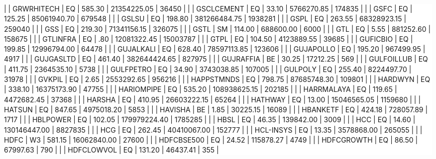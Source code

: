 |  | GRWRHITECH | EQ | 585.30 | 21354225.05 | 36450 |
|  | GSCLCEMENT | EQ | 33.10 | 5766270.85 | 174835 |
|  | GSFC | EQ | 125.25 | 85061940.70 | 679548 |
|  | GSLSU | EQ | 198.80 | 381266484.75 | 1938281 |
|  | GSPL | EQ | 263.55 | 68328923.15 | 259040 |
|  | GSS | EQ | 219.30 | 71341156.15 | 326075 |
|  | GSTL | SM | 114.00 | 688600.00 | 6000 |
|  | GTL | EQ | 5.55 | 881252.60 | 158675 |
|  | GTLINFRA | EQ | .80 | 12081322.45 | 15003787 |
|  | GTPL | EQ | 104.50 | 4123889.55 | 39685 |
|  | GUFICBIO | EQ | 199.85 | 12996794.00 | 64478 |
|  | GUJALKALI | EQ | 628.40 | 78597113.85 | 123606 |
|  | GUJAPOLLO | EQ | 195.20 | 967499.95 | 4917 |
|  | GUJGASLTD | EQ | 461.40 | 382644424.65 | 827975 |
|  | GUJRAFFIA | BE | 30.25 | 17212.25 | 569 |
|  | GULFOILLUB | EQ | 411.75 | 2364535.10 | 5738 |
|  | GULFPETRO | EQ | 34.90 | 3743038.85 | 107005 |
|  | GULPOLY | EQ | 255.40 | 8224497.70 | 31978 |
|  | GVKPIL | EQ | 2.65 | 2553292.65 | 956216 |
|  | HAPPSTMNDS | EQ | 798.75 | 87685748.30 | 109801 |
|  | HARDWYN | EQ | 338.10 | 16375173.90 | 47755 |
|  | HARIOMPIPE | EQ | 535.20 | 108938625.15 | 202185 |
|  | HARRMALAYA | EQ | 119.65 | 4472682.45 | 37368 |
|  | HARSHA | EQ | 410.95 | 26603222.15 | 65264 |
|  | HATHWAY | EQ | 13.00 | 15046565.05 | 1159680 |
|  | HATSUN | EQ | 847.65 | 4975018.20 | 5853 |
|  | HAVISHA | BE | 1.85 | 30225.15 | 16089 |
|  | HBANKETF | EQ | 424.18 | 728057.89 | 1717 |
|  | HBLPOWER | EQ | 102.05 | 179979224.40 | 1785285 |
|  | HBSL | EQ | 46.35 | 139842.00 | 3009 |
|  | HCC | EQ | 14.60 | 130146447.00 | 8827835 |
|  | HCG | EQ | 262.45 | 40410067.00 | 152777 |
|  | HCL-INSYS | EQ | 13.35 | 3578868.00 | 265055 |
|  | HDFC | W3 | 581.15 | 16062840.00 | 27600 |
|  | HDFCBSE500 | EQ | 24.52 | 115878.27 | 4749 |
|  | HDFCGROWTH | EQ | 86.50 | 67997.63 | 790 |
|  | HDFCLOWVOL | EQ | 131.20 | 46437.41 | 355 |